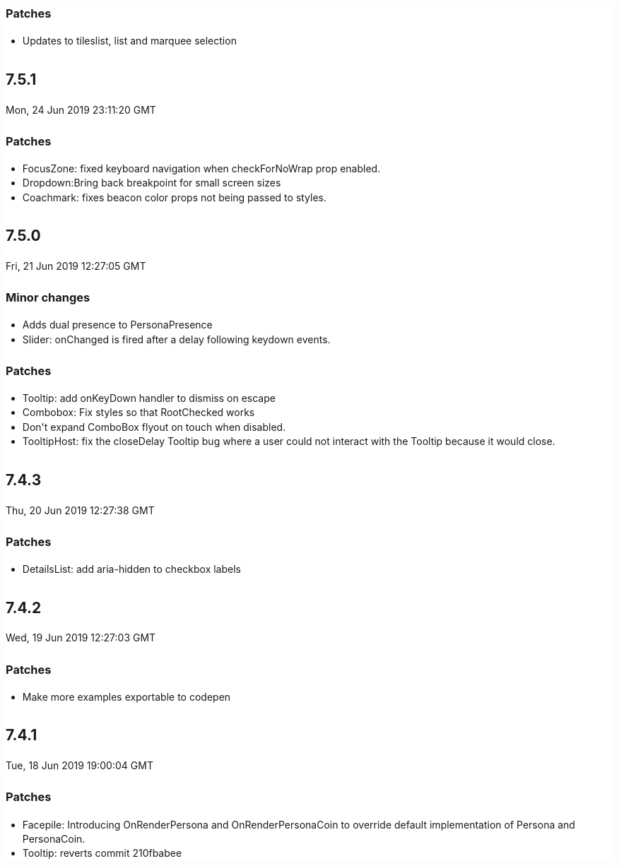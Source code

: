 ### Patches

- Updates to tileslist, list and marquee selection

## 7.5.1
Mon, 24 Jun 2019 23:11:20 GMT

### Patches

- FocusZone: fixed keyboard navigation when checkForNoWrap prop enabled.
- Dropdown:Bring back breakpoint for small screen sizes
- Coachmark: fixes beacon color props not being passed to styles.

## 7.5.0
Fri, 21 Jun 2019 12:27:05 GMT

### Minor changes

- Adds dual presence to PersonaPresence
- Slider: onChanged is fired after a delay following keydown events.

### Patches

- Tooltip: add onKeyDown handler to dismiss on escape
- Combobox: Fix styles so that RootChecked works
- Don't expand ComboBox flyout on touch when disabled.
- TooltipHost: fix the closeDelay Tooltip bug where a user could not interact with the Tooltip because it would close.

## 7.4.3
Thu, 20 Jun 2019 12:27:38 GMT

### Patches

- DetailsList: add aria-hidden to checkbox labels

## 7.4.2
Wed, 19 Jun 2019 12:27:03 GMT

### Patches

- Make more examples exportable to codepen

## 7.4.1
Tue, 18 Jun 2019 19:00:04 GMT

### Patches

- Facepile: Introducing OnRenderPersona and OnRenderPersonaCoin to override default implementation of Persona and PersonaCoin.
- Tooltip: reverts commit 210fbabee
